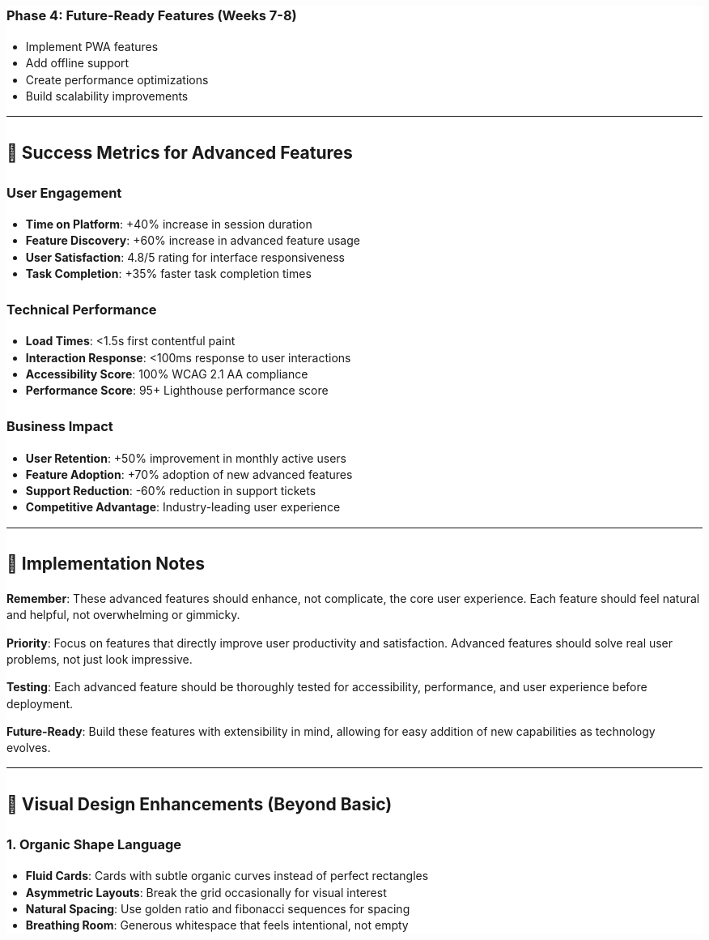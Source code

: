 ### **Phase 4: Future-Ready Features (Weeks 7-8)**
- Implement PWA features
- Add offline support
- Create performance optimizations
- Build scalability improvements

---

## 🎯 Success Metrics for Advanced Features

### **User Engagement**
- **Time on Platform**: +40% increase in session duration
- **Feature Discovery**: +60% increase in advanced feature usage
- **User Satisfaction**: 4.8/5 rating for interface responsiveness
- **Task Completion**: +35% faster task completion times

### **Technical Performance**
- **Load Times**: <1.5s first contentful paint
- **Interaction Response**: <100ms response to user interactions
- **Accessibility Score**: 100% WCAG 2.1 AA compliance
- **Performance Score**: 95+ Lighthouse performance score

### **Business Impact**
- **User Retention**: +50% improvement in monthly active users
- **Feature Adoption**: +70% adoption of new advanced features
- **Support Reduction**: -60% reduction in support tickets
- **Competitive Advantage**: Industry-leading user experience

---

## 📝 Implementation Notes

**Remember**: These advanced features should enhance, not complicate, the core user experience. Each feature should feel natural and helpful, not overwhelming or gimmicky.

**Priority**: Focus on features that directly improve user productivity and satisfaction. Advanced features should solve real user problems, not just look impressive.

**Testing**: Each advanced feature should be thoroughly tested for accessibility, performance, and user experience before deployment.

**Future-Ready**: Build these features with extensibility in mind, allowing for easy addition of new capabilities as technology evolves.

---

## 🎨 Visual Design Enhancements (Beyond Basic)

### **1. Organic Shape Language**
- **Fluid Cards**: Cards with subtle organic curves instead of perfect rectangles
- **Asymmetric Layouts**: Break the grid occasionally for visual interest
- **Natural Spacing**: Use golden ratio and fibonacci sequences for spacing
- **Breathing Room**: Generous whitespace that feels intentional, not empty
